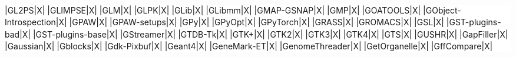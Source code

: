 |GL2PS|X|
|GLIMPSE|X|
|GLM|X|
|GLPK|X|
|GLib|X|
|GLibmm|X|
|GMAP-GSNAP|X|
|GMP|X|
|GOATOOLS|X|
|GObject-Introspection|X|
|GPAW|X|
|GPAW-setups|X|
|GPy|X|
|GPyOpt|X|
|GPyTorch|X|
|GRASS|X|
|GROMACS|X|
|GSL|X|
|GST-plugins-bad|X|
|GST-plugins-base|X|
|GStreamer|X|
|GTDB-Tk|X|
|GTK+|X|
|GTK2|X|
|GTK3|X|
|GTK4|X|
|GTS|X|
|GUSHR|X|
|GapFiller|X|
|Gaussian|X|
|Gblocks|X|
|Gdk-Pixbuf|X|
|Geant4|X|
|GeneMark-ET|X|
|GenomeThreader|X|
|GetOrganelle|X|
|GffCompare|X|